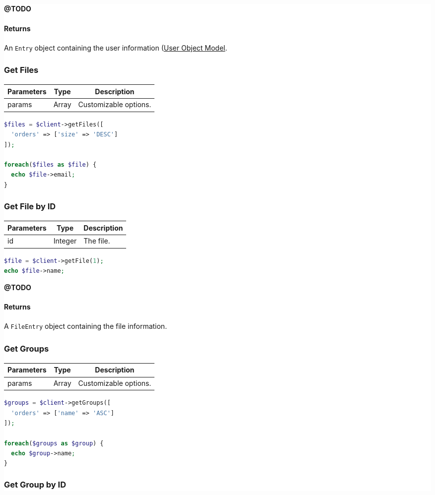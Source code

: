 **@TODO**

#### Returns
An `Entry` object containing the user information ([User Object Model](/01-overview/objects-model.md).

### Get Files

Parameters    | Type    | Description
------------- | ------- | -----------
params        | Array   | Customizable options.

```php
$files = $client->getFiles([
  'orders' => ['size' => 'DESC']
]);

foreach($files as $file) {
  echo $file->email;
}
```

### Get File by ID

Parameters    | Type    | Description
------------- | ------- | -----------
id            | Integer | The file.

```php
$file = $client->getFile(1);
echo $file->name;
```

**@TODO**

#### Returns
A `FileEntry` object containing the file information.

### Get Groups

Parameters    | Type    | Description
------------- | ------- | -----------
params        | Array   | Customizable options.

```php
$groups = $client->getGroups([
  'orders' => ['name' => 'ASC']
]);

foreach($groups as $group) {
  echo $group->name;
}
```

### Get Group by ID
